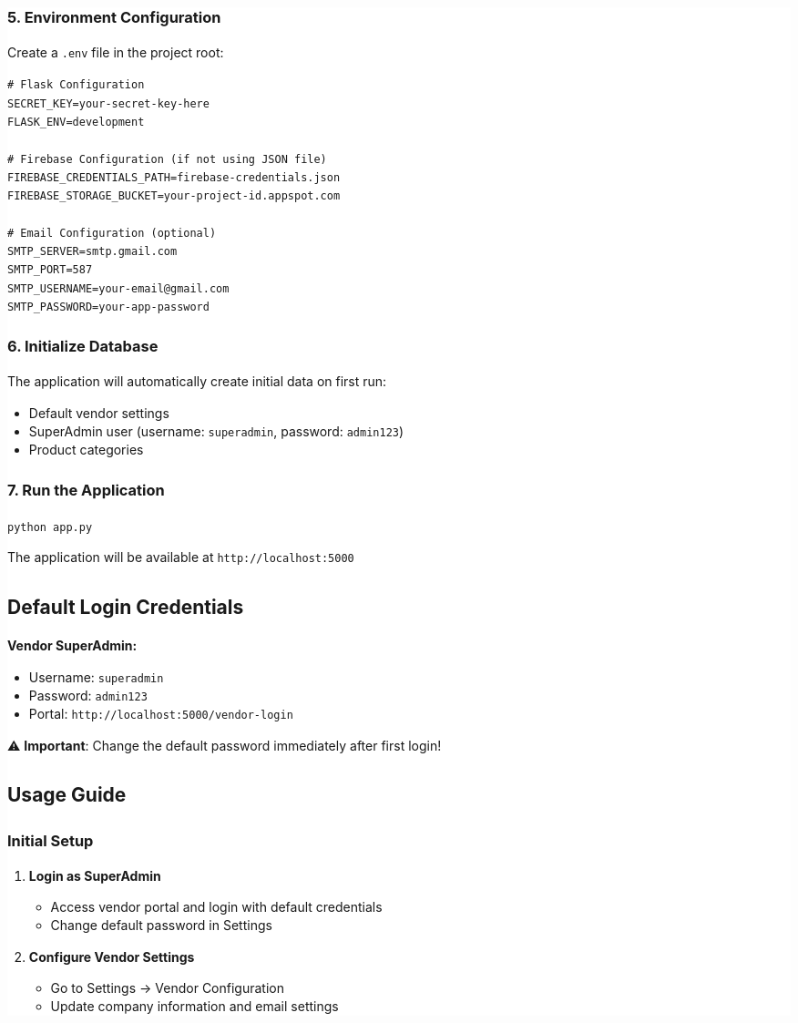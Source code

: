### 5. Environment Configuration

Create a `.env` file in the project root:

```env
# Flask Configuration
SECRET_KEY=your-secret-key-here
FLASK_ENV=development

# Firebase Configuration (if not using JSON file)
FIREBASE_CREDENTIALS_PATH=firebase-credentials.json
FIREBASE_STORAGE_BUCKET=your-project-id.appspot.com

# Email Configuration (optional)
SMTP_SERVER=smtp.gmail.com
SMTP_PORT=587
SMTP_USERNAME=your-email@gmail.com
SMTP_PASSWORD=your-app-password
```

### 6. Initialize Database

The application will automatically create initial data on first run:
- Default vendor settings
- SuperAdmin user (username: `superadmin`, password: `admin123`)
- Product categories

### 7. Run the Application

```bash
python app.py
```

The application will be available at `http://localhost:5000`

## Default Login Credentials

**Vendor SuperAdmin:**
- Username: `superadmin`
- Password: `admin123`
- Portal: `http://localhost:5000/vendor-login`

⚠️ **Important**: Change the default password immediately after first login!

## Usage Guide

### Initial Setup

1. **Login as SuperAdmin**
   - Access vendor portal and login with default credentials
   - Change default password in Settings

2. **Configure Vendor Settings**
   - Go to Settings → Vendor Configuration
   - Update company information and email settings
